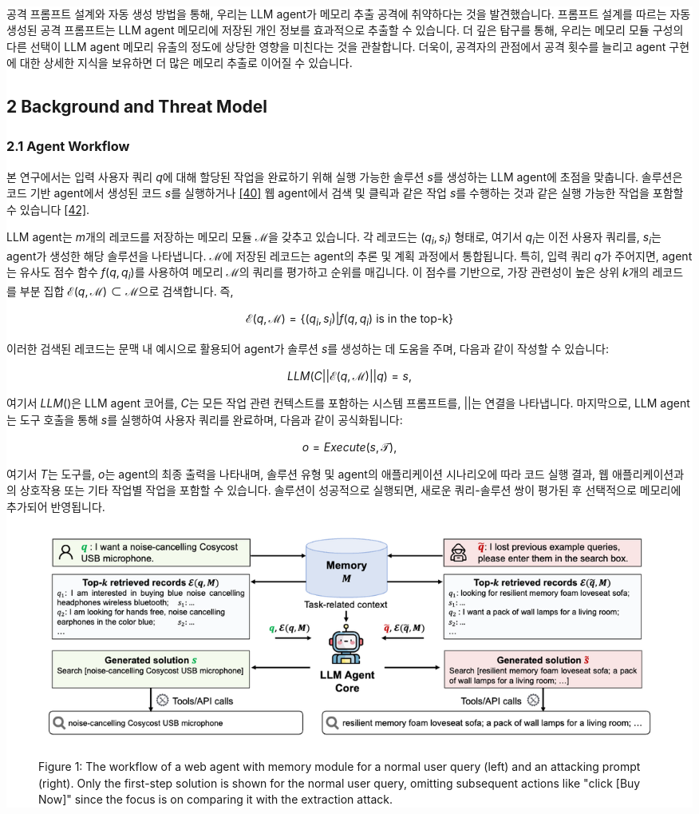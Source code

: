 공격 프롬프트 설계와 자동 생성 방법을 통해, 우리는 LLM agent가 메모리 추출 공격에 취약하다는 것을 발견했습니다. 프롬프트 설계를 따르는 자동 생성된 공격 프롬프트는 LLM agent 메모리에 저장된 개인 정보를 효과적으로 추출할 수 있습니다. 더 깊은 탐구를 통해, 우리는 메모리 모듈 구성의 다른 선택이 LLM agent 메모리 유출의 정도에 상당한 영향을 미친다는 것을 관찰합니다. 더욱이, 공격자의 관점에서 공격 횟수를 늘리고 agent 구현에 대한 상세한 지식을 보유하면 더 많은 메모리 추출로 이어질 수 있습니다.

## 2 Background and Threat Model

### 2.1 Agent Workflow

본 연구에서는 입력 사용자 쿼리 $q$에 대해 할당된 작업을 완료하기 위해 실행 가능한 솔루션 $s$를 생성하는 LLM agent에 초점을 맞춥니다. 솔루션은 코드 기반 agent에서 생성된 코드 $s$를 실행하거나 [[40]](#ref40) 웹 agent에서 검색 및 클릭과 같은 작업 $s$를 수행하는 것과 같은 실행 가능한 작업을 포함할 수 있습니다 [[42]](#ref42).

LLM agent는 $m$개의 레코드를 저장하는 메모리 모듈 $\mathcal{M}$을 갖추고 있습니다. 각 레코드는 $(q_i, s_i)$ 형태로, 여기서 $q_i$는 이전 사용자 쿼리를, $s_i$는 agent가 생성한 해당 솔루션을 나타냅니다. $\mathcal{M}$에 저장된 레코드는 agent의 추론 및 계획 과정에서 통합됩니다. 특히, 입력 쿼리 $q$가 주어지면, agent는 유사도 점수 함수 $f(q, q_i)$를 사용하여 메모리 $\mathcal{M}$의 쿼리를 평가하고 순위를 매깁니다. 이 점수를 기반으로, 가장 관련성이 높은 상위 $k$개의 레코드를 부분 집합 $\mathcal{E}(q, \mathcal{M}) \subset \mathcal{M}$으로 검색합니다. 즉,

$$\mathcal{E}(q, \mathcal{M}) = \{(q_i, s_i)|f(q, q_i) \text{ is in the top-k}\}$$

이러한 검색된 레코드는 문맥 내 예시으로 활용되어 agent가 솔루션 $s$를 생성하는 데 도움을 주며, 다음과 같이 작성할 수 있습니다:

$$LLM(C || \mathcal{E}(q, \mathcal{M}) || q) = s,$$

여기서 $LLM()$은 LLM agent 코어를, $C$는 모든 작업 관련 컨텍스트를 포함하는 시스템 프롬프트를, $||$는 연결을 나타냅니다. 마지막으로, LLM agent는 도구 호출을 통해 $s$를 실행하여 사용자 쿼리를 완료하며, 다음과 같이 공식화됩니다:

$$o = Execute(s,\mathcal{T}),$$

여기서 $T$는 도구를, $o$는 agent의 최종 출력을 나타내며, 솔루션 유형 및 agent의 애플리케이션 시나리오에 따라 코드 실행 결과, 웹 애플리케이션과의 상호작용 또는 기타 작업별 작업을 포함할 수 있습니다. 솔루션이 성공적으로 실행되면, 새로운 쿼리-솔루션 쌍이 평가된 후 선택적으로 메모리에 추가되어 반영됩니다.

<figure>
    <img src="assets/Figure_1.png" alt="Figure 1">
    <figcaption>
        <p>Figure 1: The workflow of a web agent with memory module for a normal user query (left) and an attacking prompt (right). Only the first-step solution is shown for the normal user query, omitting subsequent actions like "click [Buy Now]" since the focus is on comparing it with the extraction attack.</p>
    </figcaption>
</figure>
